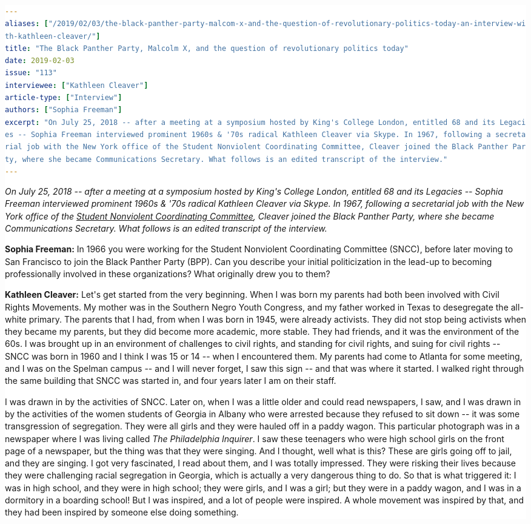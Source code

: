 ```yaml
---
aliases: ["/2019/02/03/the-black-panther-party-malcom-x-and-the-question-of-revolutionary-politics-today-an-interview-with-kathleen-cleaver/"]
title: "The Black Panther Party, Malcolm X, and the question of revolutionary politics today"
date: 2019-02-03
issue: "113"
interviewee: ["Kathleen Cleaver"]
article-type: ["Interview"]
authors: ["Sophia Freeman"]
excerpt: "On July 25, 2018 -- after a meeting at a symposium hosted by King's College London, entitled 68 and its Legacies -- Sophia Freeman interviewed prominent 1960s & '70s radical Kathleen Cleaver via Skype. In 1967, following a secretarial job with the New York office of the Student Nonviolent Coordinating Committee, Cleaver joined the Black Panther Party, where she became Communications Secretary. What follows is an edited transcript of the interview."
---
```



*On July 25, 2018 -- after a meeting at a symposium hosted by King's College London, entitled 68 and its Legacies -- Sophia Freeman interviewed prominent 1960s & '70s radical Kathleen Cleaver via Skype. In 1967, following a secretarial job with the New York office of the [Student Nonviolent Coordinating Committee](https://en.wikipedia.org/wiki/Student_Nonviolent_Coordinating_Committee), Cleaver joined the Black Panther Party, where she became Communications Secretary. What follows is an edited transcript of the interview.*

**Sophia Freeman:** In 1966 you were working for the Student Nonviolent Coordinating Committee (SNCC), before later moving to San Francisco to join the Black Panther Party (BPP). Can you describe your initial politicization in the lead-up to becoming professionally involved in these organizations? What originally drew you to them?

**Kathleen Cleaver:** Let's get started from the very beginning. When I was born my parents had both been involved with Civil Rights Movements. My mother was in the Southern Negro Youth Congress, and my father worked in Texas to desegregate the all-white primary. The parents that I had, from when I was born in 1945, were already activists. They did not stop being activists when they became my parents, but they did become more academic, more stable. They had friends, and it was the environment of the 60s. I was brought up in an environment of challenges to civil rights, and standing for civil rights, and suing for civil rights -- SNCC was born in 1960 and I think I was 15 or 14 -- when I encountered them. My parents had come to Atlanta for some meeting, and I was on the Spelman campus -- and I will never forget, I saw this sign -- and that was where it started. I walked right through the same building that SNCC was started in, and four years later I am on their staff.

I was drawn in by the activities of SNCC. Later on, when I was a little older and could read newspapers, I saw, and I was drawn in by the activities of the women students of Georgia in Albany who were arrested because they refused to sit down -- it was some transgression of segregation. They were all girls and they were hauled off in a paddy wagon. This particular photograph was in a newspaper where I was living called *The Philadelphia Inquirer*. I saw these teenagers who were high school girls on the front page of a newspaper, but the thing was that they were singing. And I thought, well what is this? These are girls going off to jail, and they are singing. I got very fascinated, I read about them, and I was totally impressed. They were risking their lives because they were challenging racial segregation in Georgia, which is actually a very dangerous thing to do. So that is what triggered it: I was in high school, and they were in high school; they were girls, and I was a girl; but they were in a paddy wagon, and I was in a dormitory in a boarding school! But I was inspired, and a lot of people were inspired. A whole movement was inspired by that, and they had been inspired by someone else doing something.


[^1]: Stalin dies in '53; Khrushchev denounces Stalin in '56 and calls for process of de-Stalinization.